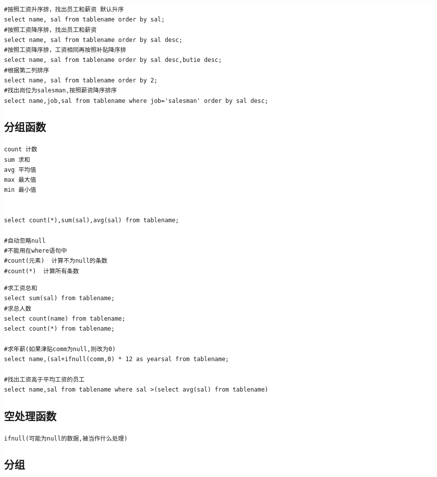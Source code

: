 ```
#按照工资升序排，找出员工和薪资 默认升序
select name, sal from tablename order by sal;
#按照工资降序排，找出员工和薪资
select name, sal from tablename order by sal desc;
#按照工资降序排，工资相同再按照补贴降序排
select name, sal from tablename order by sal desc,butie desc;
#根据第二列排序
select name, sal from tablename order by 2;
#找出岗位为salesman,按照薪资降序排序
select name,job,sal from tablename where job='salesman' order by sal desc;
```

## 分组函数

```
count 计数
sum 求和
avg 平均值
max 最大值
min 最小值


select count(*),sum(sal),avg(sal) from tablename;

#自动忽略null
#不能用在where语句中
#count(元素)  计算不为null的条数
#count(*)  计算所有条数
```

```
#求工资总和
select sum(sal) from tablename;
#求总人数
select count(name) from tablename;
select count(*) from tablename;

#求年薪(如果津贴comm为null,则改为0)
select name,(sal+ifnull(comm,0) * 12 as yearsal from tablename;

#找出工资高于平均工资的员工
select name,sal from tablename where sal >(select avg(sal) from tablename)
```

## 空处理函数

```
ifnull(可能为null的数据,被当作什么处理)
```

## 分组
